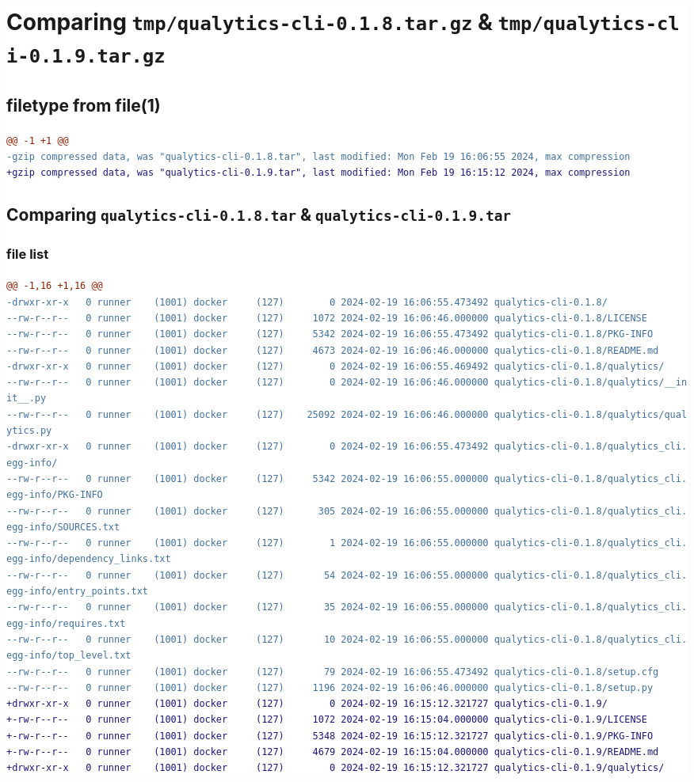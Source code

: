 # Comparing `tmp/qualytics-cli-0.1.8.tar.gz` & `tmp/qualytics-cli-0.1.9.tar.gz`

## filetype from file(1)

```diff
@@ -1 +1 @@
-gzip compressed data, was "qualytics-cli-0.1.8.tar", last modified: Mon Feb 19 16:06:55 2024, max compression
+gzip compressed data, was "qualytics-cli-0.1.9.tar", last modified: Mon Feb 19 16:15:12 2024, max compression
```

## Comparing `qualytics-cli-0.1.8.tar` & `qualytics-cli-0.1.9.tar`

### file list

```diff
@@ -1,16 +1,16 @@
-drwxr-xr-x   0 runner    (1001) docker     (127)        0 2024-02-19 16:06:55.473492 qualytics-cli-0.1.8/
--rw-r--r--   0 runner    (1001) docker     (127)     1072 2024-02-19 16:06:46.000000 qualytics-cli-0.1.8/LICENSE
--rw-r--r--   0 runner    (1001) docker     (127)     5342 2024-02-19 16:06:55.473492 qualytics-cli-0.1.8/PKG-INFO
--rw-r--r--   0 runner    (1001) docker     (127)     4673 2024-02-19 16:06:46.000000 qualytics-cli-0.1.8/README.md
-drwxr-xr-x   0 runner    (1001) docker     (127)        0 2024-02-19 16:06:55.469492 qualytics-cli-0.1.8/qualytics/
--rw-r--r--   0 runner    (1001) docker     (127)        0 2024-02-19 16:06:46.000000 qualytics-cli-0.1.8/qualytics/__init__.py
--rw-r--r--   0 runner    (1001) docker     (127)    25092 2024-02-19 16:06:46.000000 qualytics-cli-0.1.8/qualytics/qualytics.py
-drwxr-xr-x   0 runner    (1001) docker     (127)        0 2024-02-19 16:06:55.473492 qualytics-cli-0.1.8/qualytics_cli.egg-info/
--rw-r--r--   0 runner    (1001) docker     (127)     5342 2024-02-19 16:06:55.000000 qualytics-cli-0.1.8/qualytics_cli.egg-info/PKG-INFO
--rw-r--r--   0 runner    (1001) docker     (127)      305 2024-02-19 16:06:55.000000 qualytics-cli-0.1.8/qualytics_cli.egg-info/SOURCES.txt
--rw-r--r--   0 runner    (1001) docker     (127)        1 2024-02-19 16:06:55.000000 qualytics-cli-0.1.8/qualytics_cli.egg-info/dependency_links.txt
--rw-r--r--   0 runner    (1001) docker     (127)       54 2024-02-19 16:06:55.000000 qualytics-cli-0.1.8/qualytics_cli.egg-info/entry_points.txt
--rw-r--r--   0 runner    (1001) docker     (127)       35 2024-02-19 16:06:55.000000 qualytics-cli-0.1.8/qualytics_cli.egg-info/requires.txt
--rw-r--r--   0 runner    (1001) docker     (127)       10 2024-02-19 16:06:55.000000 qualytics-cli-0.1.8/qualytics_cli.egg-info/top_level.txt
--rw-r--r--   0 runner    (1001) docker     (127)       79 2024-02-19 16:06:55.473492 qualytics-cli-0.1.8/setup.cfg
--rw-r--r--   0 runner    (1001) docker     (127)     1196 2024-02-19 16:06:46.000000 qualytics-cli-0.1.8/setup.py
+drwxr-xr-x   0 runner    (1001) docker     (127)        0 2024-02-19 16:15:12.321727 qualytics-cli-0.1.9/
+-rw-r--r--   0 runner    (1001) docker     (127)     1072 2024-02-19 16:15:04.000000 qualytics-cli-0.1.9/LICENSE
+-rw-r--r--   0 runner    (1001) docker     (127)     5348 2024-02-19 16:15:12.321727 qualytics-cli-0.1.9/PKG-INFO
+-rw-r--r--   0 runner    (1001) docker     (127)     4679 2024-02-19 16:15:04.000000 qualytics-cli-0.1.9/README.md
+drwxr-xr-x   0 runner    (1001) docker     (127)        0 2024-02-19 16:15:12.321727 qualytics-cli-0.1.9/qualytics/
```